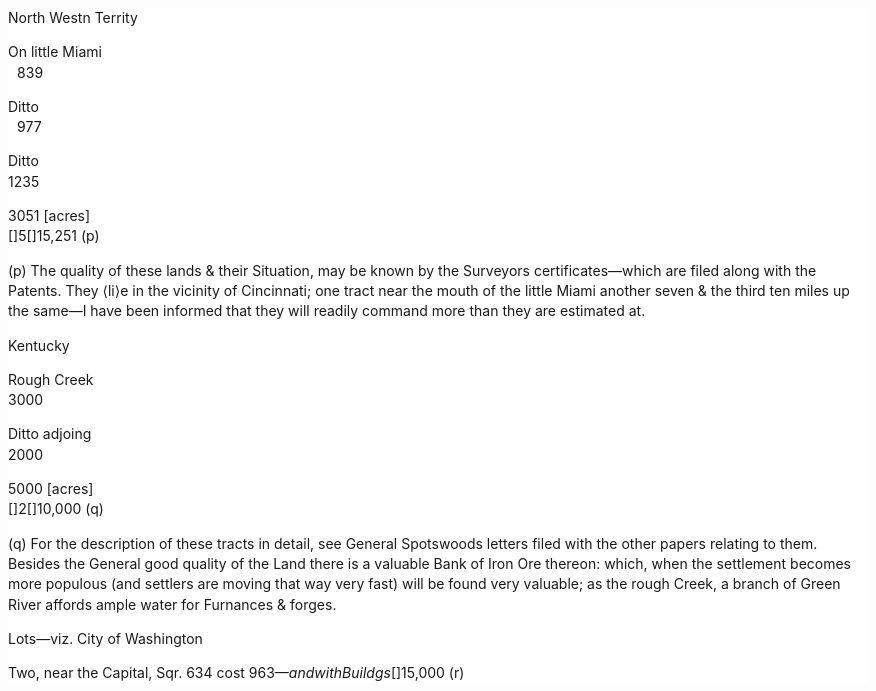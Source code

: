   
North Westn Territy  
  
  
On little Miami  
 839  
  
  
  
  
Ditto  
 977  
  
  
  
  
Ditto  
1235  
  
  
  
  
  
3051 [acres]  
[$]5  
[$]15,251 (p)  
  
  
(p) The quality of these lands &amp; their Situation, may be known by the Surveyors certificates—which are filed along with the Patents. They ⟨li⟩e in the vicinity of Cincinnati; one tract near the mouth of the little Miami another seven &amp; the third ten miles up the same—I have been informed that they will readily command more than they are estimated at.  
  
  
Kentucky  
  
  
Rough Creek  
3000  
  
  
  
  
Ditto adjoing  
2000  
  
  
  
  
  
5000 [acres]  
[$]2  
[$]10,000 (q)  
  
  
(q) For the description of these tracts in detail, see General Spotswoods letters filed with the other papers relating to them. Besides the General good quality of the Land there is a valuable Bank of Iron Ore thereon: which, when the settlement becomes more populous (and settlers are moving that way very fast) will be found very valuable; as the rough Creek, a branch of Green River affords ample water for Furnances &amp; forges.  
  
  
  
Lots—viz. City of Washington  
  
  
Two, near the Capital, Sqr. 634 cost $963—and with Buildgs  
[$]15,000 (r)  
  